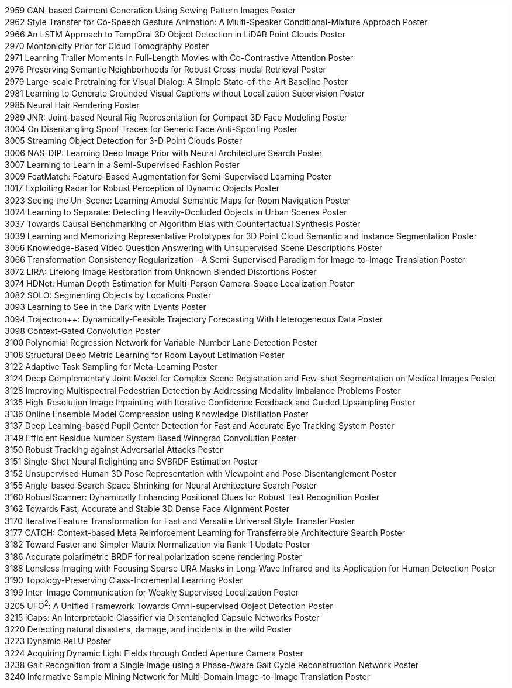 2959	GAN-based Garment Generation Using Sewing Pattern Images	Poster  
2962	Style Transfer for Co-Speech Gesture Animation: A Multi-Speaker Conditional-Mixture Approach	Poster  
2966	An LSTM Approach to TempOral   3D Object Detection in LiDAR Point Clouds	Poster  
2970	Montonicity Prior for Cloud Tomography	Poster  
2971	Learning Trailer Moments in Full-Length Movies with Co-Contrastive Attention	Poster  
2976	Preserving Semantic Neighborhoods for Robust Cross-modal Retrieval	Poster  
2979	Large-scale Pretraining for Visual Dialog: A Simple State-of-the-Art Baseline	Poster  
2981	Learning to Generate Grounded Visual Captions without Localization Supervision	Poster  
2985	Neural Hair Rendering	Poster  
2989	JNR: Joint-based Neural Rig Representation for Compact 3D Face Modeling	Poster  
3004	On Disentangling Spoof Traces for Generic Face Anti-Spoofing	Poster  
3005	Streaming Object Detection for 3-D Point Clouds	Poster  
3006	NAS-DIP: Learning Deep Image Prior with Neural Architecture Search	Poster  
3007	Learning to Learn in a Semi-Supervised Fashion	Poster  
3009	FeatMatch: Feature-Based Augmentation for Semi-Supervised Learning	Poster  
3017	Exploiting Radar for Robust Perception of Dynamic Objects	Poster  
3023	Seeing the Un-Scene: Learning Amodal Semantic Maps for Room Navigation	Poster  
3024	Learning to Separate: Detecting Heavily-Occluded Objects in Urban Scenes	Poster  
3037	Towards Causal Benchmarking of Algorithm Bias with Counterfactual Synthesis	Poster  
3039	Learning and Memorizing Representative Prototypes for 3D Point Cloud Semantic and Instance Segmentation	Poster  
3056	Knowledge-Based Video Question Answering with Unsupervised Scene Descriptions	Poster  
3066	Transformation Consistency Regularization - A Semi-Supervised Paradigm for Image-to-Image Translation	Poster  
3072	LIRA: Lifelong Image Restoration from Unknown Blended Distortions	Poster  
3074	HDNet: Human Depth Estimation for Multi-Person Camera-Space Localization	Poster  
3082	SOLO: Segmenting Objects by Locations	Poster  
3093	Learning to See in the Dark with Events	Poster  
3094	Trajectron++: Dynamically-Feasible Trajectory Forecasting With Heterogeneous Data	Poster  
3098	Context-Gated Convolution	Poster  
3100	Polynomial Regression Network for Variable-Number Lane Detection	Poster  
3108	Structural Deep Metric Learning for Room Layout Estimation	Poster  
3122	Adaptive Task Sampling for Meta-Learning	Poster  
3124	Deep Complementary Joint Model for Complex Scene Registration and Few-shot Segmentation on Medical Images	Poster  
3128	Improving Multispectral Pedestrian Detection by Addressing Modality Imbalance Problems	Poster  
3135	High-Resolution Image Inpainting with Iterative Confidence Feedback and Guided Upsampling	Poster  
3136	Online Ensemble Model Compression using Knowledge Distillation	Poster  
3137	Deep Learning-based Pupil Center Detection for Fast and Accurate Eye Tracking System	Poster  
3149	Efficient Residue Number System Based Winograd Convolution	Poster  
3150	Robust Tracking against Adversarial Attacks	Poster  
3151	Single-Shot Neural Relighting and SVBRDF Estimation	Poster  
3152	Unsupervised Human 3D Pose Representation with Viewpoint and Pose Disentanglement	Poster  
3155	Angle-based Search Space Shrinking for Neural Architecture Search	Poster  
3160	RobustScanner: Dynamically Enhancing Positional Clues for Robust Text Recognition	Poster  
3162	Towards Fast, Accurate and Stable 3D Dense Face Alignment	Poster  
3170	Iterative Feature Transformation for Fast and Versatile Universal Style Transfer	Poster  
3177	CATCH: Context-based Meta Reinforcement Learning for Transferrable Architecture Search	Poster  
3182	Toward Faster and Simpler Matrix Normalization via Rank-1 Update	Poster  
3186	Accurate polarimetric BRDF for real polarization scene rendering	Poster  
3188	Lensless Imaging with Focusing Sparse URA Masks in Long-Wave Infrared and its Application for Human Detection	Poster  
3190	Topology-Preserving Class-Incremental Learning	Poster  
3199	Inter-Image Communication for Weakly Supervised Localization	Poster  
3205	UFO$^2$: A Unified Framework Towards Omni-supervised Object Detection	Poster  
3215	iCaps: An Interpretable Classifier via Disentangled Capsule Networks	Poster  
3220	Detecting natural disasters, damage, and incidents in the wild	Poster  
3223	Dynamic ReLU	Poster  
3224	Acquiring Dynamic Light Fields through Coded Aperture Camera	Poster  
3238	Gait Recognition from a Single Image using a Phase-Aware Gait Cycle Reconstruction Network	Poster  
3240	Informative Sample Mining Network for Multi-Domain Image-to-Image Translation	Poster  